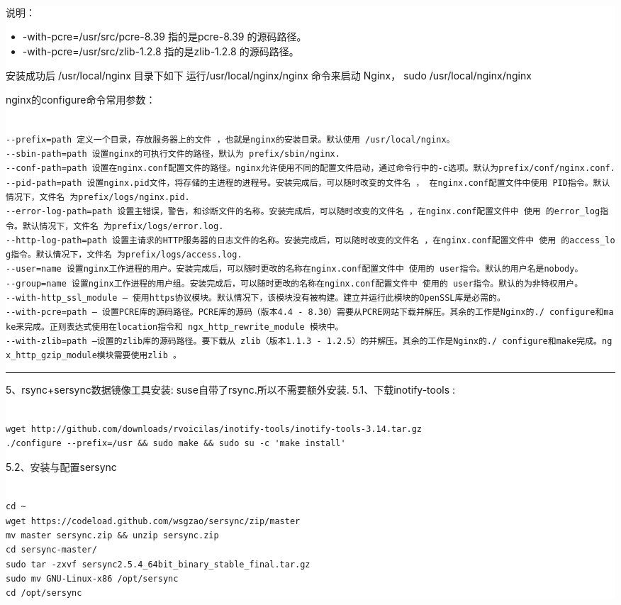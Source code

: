 说明：
- -with-pcre=/usr/src/pcre-8.39 指的是pcre-8.39 的源码路径。
- -with-pcre=/usr/src/zlib-1.2.8 指的是zlib-1.2.8 的源码路径。

安装成功后 /usr/local/nginx 目录下如下
运行/usr/local/nginx/nginx 命令来启动 Nginx，
sudo /usr/local/nginx/nginx 

nginx的configure命令常用参数：
```

--prefix=path 定义一个目录，存放服务器上的文件 ，也就是nginx的安装目录。默认使用 /usr/local/nginx。 
--sbin-path=path 设置nginx的可执行文件的路径，默认为 prefix/sbin/nginx. 
--conf-path=path 设置在nginx.conf配置文件的路径。nginx允许使用不同的配置文件启动，通过命令行中的-c选项。默认为prefix/conf/nginx.conf. 
--pid-path=path 设置nginx.pid文件，将存储的主进程的进程号。安装完成后，可以随时改变的文件名 ， 在nginx.conf配置文件中使用 PID指令。默认情况下，文件名 为prefix/logs/nginx.pid. 
--error-log-path=path 设置主错误，警告，和诊断文件的名称。安装完成后，可以随时改变的文件名 ，在nginx.conf配置文件中 使用 的error_log指令。默认情况下，文件名 为prefix/logs/error.log. 
--http-log-path=path 设置主请求的HTTP服务器的日志文件的名称。安装完成后，可以随时改变的文件名 ，在nginx.conf配置文件中 使用 的access_log指令。默认情况下，文件名 为prefix/logs/access.log. 
--user=name 设置nginx工作进程的用户。安装完成后，可以随时更改的名称在nginx.conf配置文件中 使用的 user指令。默认的用户名是nobody。 
--group=name 设置nginx工作进程的用户组。安装完成后，可以随时更改的名称在nginx.conf配置文件中 使用的 user指令。默认的为非特权用户。 
--with-http_ssl_module — 使用https协议模块。默认情况下，该模块没有被构建。建立并运行此模块的OpenSSL库是必需的。 
--with-pcre=path — 设置PCRE库的源码路径。PCRE库的源码（版本4.4 - 8.30）需要从PCRE网站下载并解压。其余的工作是Nginx的./ configure和make来完成。正则表达式使用在location指令和 ngx_http_rewrite_module 模块中。 
--with-zlib=path —设置的zlib库的源码路径。要下载从 zlib（版本1.1.3 - 1.2.5）的并解压。其余的工作是Nginx的./ configure和make完成。ngx_http_gzip_module模块需要使用zlib 。 

```


----
5、rsync+sersync数据镜像工具安装:
suse自带了rsync.所以不需要额外安装.
5.1、下载inotify-tools :
```

wget http://github.com/downloads/rvoicilas/inotify-tools/inotify-tools-3.14.tar.gz
./configure --prefix=/usr && sudo make && sudo su -c 'make install'

```

5.2、安装与配置sersync
```

cd ~
wget https://codeload.github.com/wsgzao/sersync/zip/master
mv master sersync.zip && unzip sersync.zip
cd sersync-master/
sudo tar -zxvf sersync2.5.4_64bit_binary_stable_final.tar.gz 
sudo mv GNU-Linux-x86 /opt/sersync
cd /opt/sersync

```
